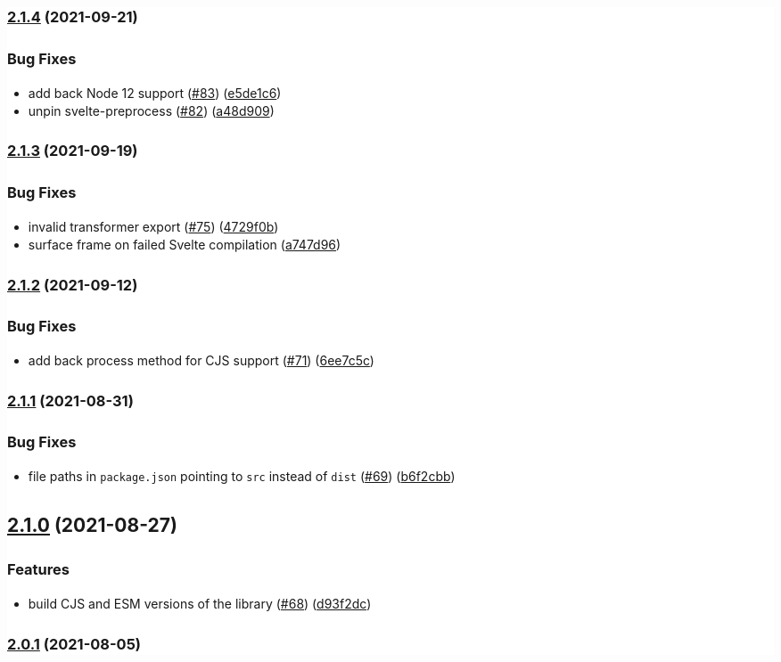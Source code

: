 ### [2.1.4](https://github.com/mihar-22/svelte-jester/compare/v2.1.3...v2.1.4) (2021-09-21)


### Bug Fixes

* add back Node 12 support ([#83](https://github.com/mihar-22/svelte-jester/issues/83)) ([e5de1c6](https://github.com/mihar-22/svelte-jester/commit/e5de1c6c6c2e82b0dffb3fc1892abdaa3dc7d414))
* unpin svelte-preprocess ([#82](https://github.com/mihar-22/svelte-jester/issues/82)) ([a48d909](https://github.com/mihar-22/svelte-jester/commit/a48d90913993eb271ac40ee009110d48e39255ba))

### [2.1.3](https://github.com/mihar-22/svelte-jester/compare/v2.1.2...v2.1.3) (2021-09-19)


### Bug Fixes

* invalid transformer export ([#75](https://github.com/mihar-22/svelte-jester/issues/75)) ([4729f0b](https://github.com/mihar-22/svelte-jester/commit/4729f0b65cd0f6d3140551a969a564913ffb9972))
* surface frame on failed Svelte compilation ([a747d96](https://github.com/mihar-22/svelte-jester/commit/a747d9665e180f4365bead8a93b9596d217692e1))

### [2.1.2](https://github.com/mihar-22/svelte-jester/compare/v2.1.1...v2.1.2) (2021-09-12)


### Bug Fixes

* add back process method for CJS support ([#71](https://github.com/mihar-22/svelte-jester/issues/71)) ([6ee7c5c](https://github.com/mihar-22/svelte-jester/commit/6ee7c5c6c15c5f92cf59ee1acaacbf94a3450a05))

### [2.1.1](https://github.com/mihar-22/svelte-jester/compare/v2.1.0...v2.1.1) (2021-08-31)


### Bug Fixes

* file paths in `package.json` pointing to `src` instead of `dist` ([#69](https://github.com/mihar-22/svelte-jester/issues/69)) ([b6f2cbb](https://github.com/mihar-22/svelte-jester/commit/b6f2cbb77e2c1f9976045d841cca2781795b9117))

## [2.1.0](https://github.com/mihar-22/svelte-jester/compare/v2.0.1...v2.1.0) (2021-08-27)


### Features

* build CJS and ESM versions of the library ([#68](https://github.com/mihar-22/svelte-jester/issues/68)) ([d93f2dc](https://github.com/mihar-22/svelte-jester/commit/d93f2dc155820ff0b2843143037d23c2934fc55d))

### [2.0.1](https://github.com/mihar-22/svelte-jester/compare/v2.0.0...v2.0.1) (2021-08-05)
